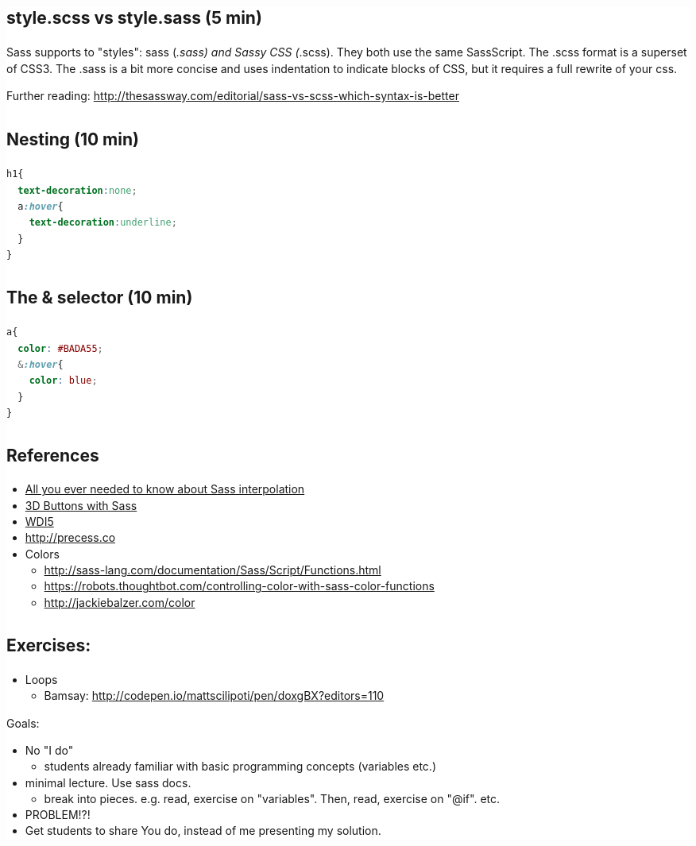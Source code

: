## style.scss vs style.sass (5 min)

Sass supports to "styles": sass (*.sass) and Sassy CSS (*.scss).  They both use the same SassScript.  The .scss format is a superset of CSS3.  The .sass is a bit more concise and uses indentation to indicate blocks of CSS, but it requires a full rewrite of your css.

Further reading: http://thesassway.com/editorial/sass-vs-scss-which-syntax-is-better

## Nesting (10 min)

```scss
h1{
  text-decoration:none;
  a:hover{
    text-decoration:underline;
  }
}
```

## The & selector (10 min)

```scss
a{
  color: #BADA55;
  &:hover{
    color: blue;
  }
}
```

## References
- [All you ever needed to know about Sass interpolation](http://webdesign.tutsplus.com/tutorials/all-you-ever-need-to-know-about-sass-interpolation--cms-21375)
- [3D Buttons with Sass](https://jesse.sh/makes-3d-buttons-with-sass/)
- [WDI5](https://github.com/ga-dc/milk-and-cookies/tree/master/w10/d01_sass)
- http://precess.co
- Colors
  - http://sass-lang.com/documentation/Sass/Script/Functions.html
  - https://robots.thoughtbot.com/controlling-color-with-sass-color-functions
  - http://jackiebalzer.com/color
## Exercises:
 - Loops
   - Bamsay: http://codepen.io/mattscilipoti/pen/doxgBX?editors=110

Goals:
- No "I do"
  - students already familiar with basic programming concepts (variables etc.)
- minimal lecture.  Use sass docs.
  - break into pieces.  e.g. read, exercise on "variables".  Then, read, exercise on "@if". etc.
- PROBLEM!?!
- Get students to share You do, instead of me presenting my solution.
